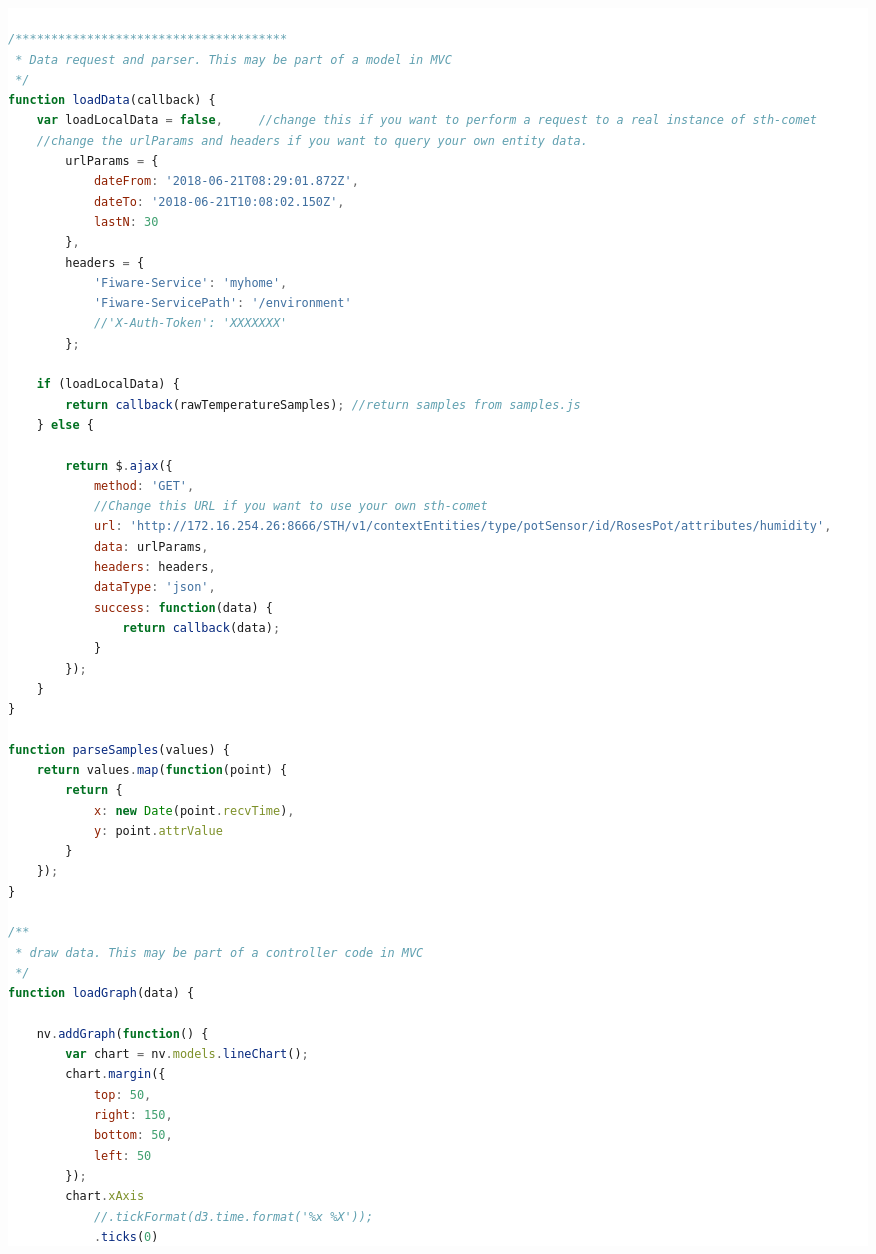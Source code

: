```javascript

/**************************************
 * Data request and parser. This may be part of a model in MVC
 */
function loadData(callback) {
    var loadLocalData = false,     //change this if you want to perform a request to a real instance of sth-comet
    //change the urlParams and headers if you want to query your own entity data.
        urlParams = {
            dateFrom: '2018-06-21T08:29:01.872Z',
            dateTo: '2018-06-21T10:08:02.150Z',
            lastN: 30
        },
        headers = {
            'Fiware-Service': 'myhome',
            'Fiware-ServicePath': '/environment'
            //'X-Auth-Token': 'XXXXXXX'
        };

    if (loadLocalData) {
        return callback(rawTemperatureSamples); //return samples from samples.js
    } else {

        return $.ajax({
            method: 'GET',
            //Change this URL if you want to use your own sth-comet
            url: 'http://172.16.254.26:8666/STH/v1/contextEntities/type/potSensor/id/RosesPot/attributes/humidity',
            data: urlParams,
            headers: headers,
            dataType: 'json',
            success: function(data) {
                return callback(data);
            }
        });
    }
}

function parseSamples(values) {
    return values.map(function(point) {
        return {
            x: new Date(point.recvTime),
            y: point.attrValue
        }
    });
}

/**
 * draw data. This may be part of a controller code in MVC
 */
function loadGraph(data) {

    nv.addGraph(function() {
        var chart = nv.models.lineChart();
        chart.margin({
            top: 50,
            right: 150,
            bottom: 50,
            left: 50
        });
        chart.xAxis
            //.tickFormat(d3.time.format('%x %X'));
            .ticks(0)
```